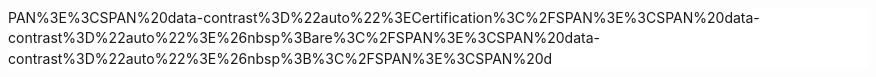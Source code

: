 PAN%3E%3CSPAN%20data-contrast%3D%22auto%22%3ECertification%3C%2FSPAN%3E%3CSPAN%20data-contrast%3D%22auto%22%3E%26nbsp%3Bare%3C%2FSPAN%3E%3CSPAN%20data-contrast%3D%22auto%22%3E%26nbsp%3B%3C%2FSPAN%3E%3CSPAN%20d